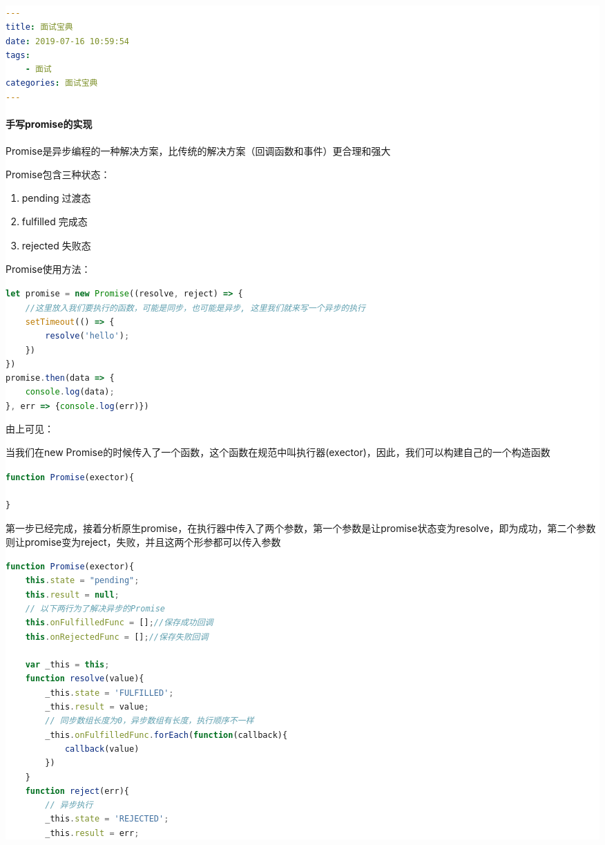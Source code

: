 ```yaml
---
title: 面试宝典
date: 2019-07-16 10:59:54
tags:
    - 面试
categories: 面试宝典
---
```


#### 手写promise的实现

Promise是异步编程的一种解决方案，比传统的解决方案（回调函数和事件）更合理和强大

Promise包含三种状态：

1. pending 过渡态

2. fulfilled 完成态

3. rejected 失败态

Promise使用方法：

```javascript
let promise = new Promise((resolve, reject) => {
    //这里放入我们要执行的函数，可能是同步，也可能是异步, 这里我们就来写一个异步的执行
    setTimeout(() => {
        resolve('hello');
    })
})
promise.then(data => {
    console.log(data);
}, err => {console.log(err)})
```

由上可见：

当我们在new Promise的时候传入了一个函数，这个函数在规范中叫执行器(exector)，因此，我们可以构建自己的一个构造函数

```javascript
function Promise(exector){

}
```

第一步已经完成，接着分析原生promise，在执行器中传入了两个参数，第一个参数是让promise状态变为resolve，即为成功，第二个参数则让promise变为reject，失败，并且这两个形参都可以传入参数

```javascript
function Promise(exector){
    this.state = "pending";
	this.result = null;
    // 以下两行为了解决异步的Promise
    this.onFulfilledFunc = [];//保存成功回调
    this.onRejectedFunc = [];//保存失败回调
    
    var _this = this;
    function resolve(value){
        _this.state = 'FULFILLED';
        _this.result = value; 
        // 同步数组长度为0，异步数组有长度，执行顺序不一样
        _this.onFulfilledFunc.forEach(function(callback){
            callback(value)
        })
    }
    function reject(err){
        // 异步执行
        _this.state = 'REJECTED';
        _this.result = err; 
```